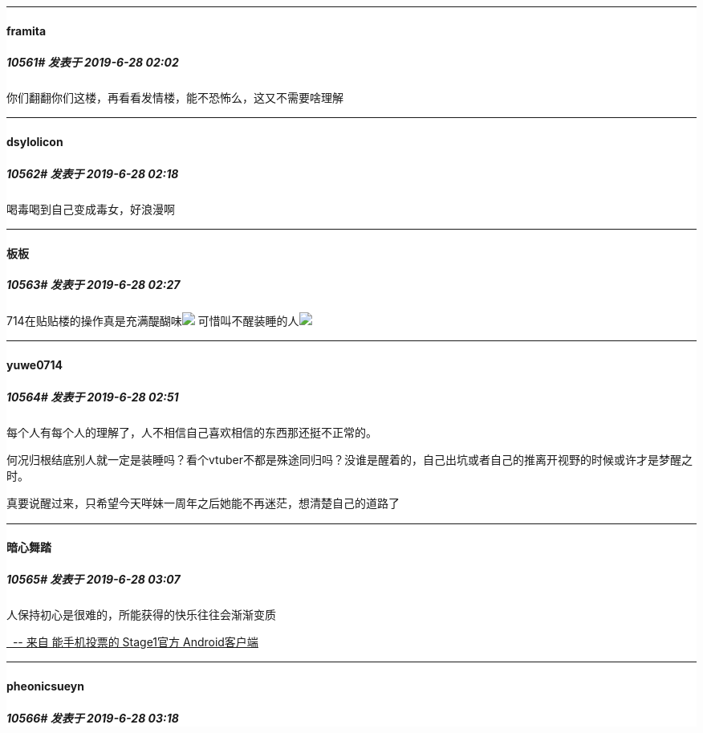 
*****

####  framita  
##### 10561#       发表于 2019-6-28 02:02


你们翻翻你们这楼，再看看发情楼，能不恐怖么，这又不需要啥理解


*****

####  dsylolicon  
##### 10562#       发表于 2019-6-28 02:18


喝毒喝到自己变成毒女，好浪漫啊


*****

####  板板  
##### 10563#       发表于 2019-6-28 02:27


714在贴贴楼的操作真是充满醍醐味<img src="https://static.saraba1st.com/image/smiley/face2017/053.png" referrerpolicy="no-referrer">
可惜叫不醒装睡的人<img src="https://static.saraba1st.com/image/smiley/face2017/053.png" referrerpolicy="no-referrer">


*****

####  yuwe0714  
##### 10564#       发表于 2019-6-28 02:51


每个人有每个人的理解了，人不相信自己喜欢相信的东西那还挺不正常的。 

何况归根结底别人就一定是装睡吗？看个vtuber不都是殊途同归吗？没谁是醒着的，自己出坑或者自己的推离开视野的时候或许才是梦醒之时。 

真要说醒过来，只希望今天咩妹一周年之后她能不再迷茫，想清楚自己的道路了


*****

####  暗心舞踏  
##### 10565#       发表于 2019-6-28 03:07


人保持初心是很难的，所能获得的快乐往往会渐渐变质

[  -- 来自 能手机投票的 Stage1官方 Android客户端](https://www.coolapk.com/apk/140634)


*****

####  pheonicsueyn  
##### 10566#       发表于 2019-6-28 03:18
